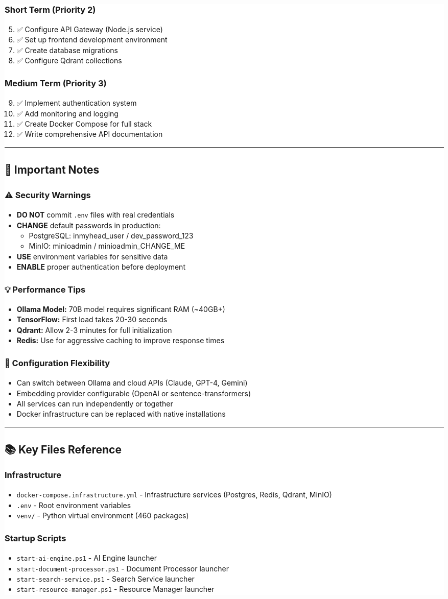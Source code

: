 ### Short Term (Priority 2)
5. ✅ Configure API Gateway (Node.js service)
6. ✅ Set up frontend development environment
7. ✅ Create database migrations
8. ✅ Configure Qdrant collections

### Medium Term (Priority 3)
9. ✅ Implement authentication system
10. ✅ Add monitoring and logging
11. ✅ Create Docker Compose for full stack
12. ✅ Write comprehensive API documentation

---

## 📝 Important Notes

### ⚠️ Security Warnings
- **DO NOT** commit `.env` files with real credentials
- **CHANGE** default passwords in production:
  - PostgreSQL: inmyhead_user / dev_password_123
  - MinIO: minioadmin / minioadmin_CHANGE_ME
- **USE** environment variables for sensitive data
- **ENABLE** proper authentication before deployment

### 💡 Performance Tips
- **Ollama Model:** 70B model requires significant RAM (~40GB+)
- **TensorFlow:** First load takes 20-30 seconds
- **Qdrant:** Allow 2-3 minutes for full initialization
- **Redis:** Use for aggressive caching to improve response times

### 🔧 Configuration Flexibility
- Can switch between Ollama and cloud APIs (Claude, GPT-4, Gemini)
- Embedding provider configurable (OpenAI or sentence-transformers)
- All services can run independently or together
- Docker infrastructure can be replaced with native installations

---

## 📚 Key Files Reference

### Infrastructure
- `docker-compose.infrastructure.yml` - Infrastructure services (Postgres, Redis, Qdrant, MinIO)
- `.env` - Root environment variables
- `venv/` - Python virtual environment (460 packages)

### Startup Scripts
- `start-ai-engine.ps1` - AI Engine launcher
- `start-document-processor.ps1` - Document Processor launcher
- `start-search-service.ps1` - Search Service launcher
- `start-resource-manager.ps1` - Resource Manager launcher
